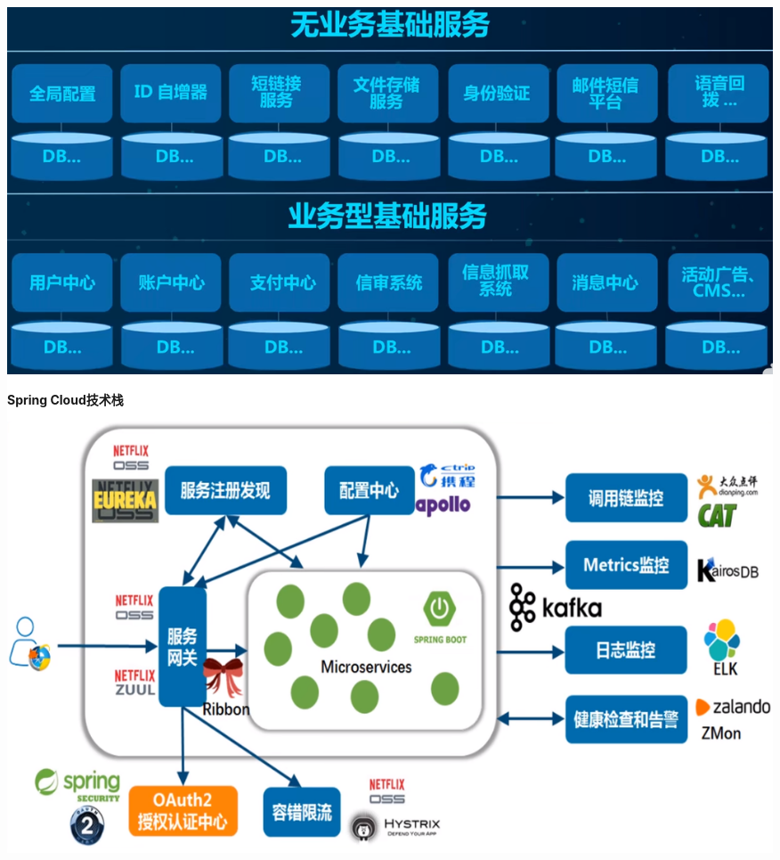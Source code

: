 ![微服务的简单概括](SpringCloud.assets/60b96a66ac3b4dceda8f7ac2f8d8d79e.png)



**Spring Cloud技术栈**

![netflix](SpringCloud.assets/fa347f3da197c3df86bf5d36961c8cde.png)
